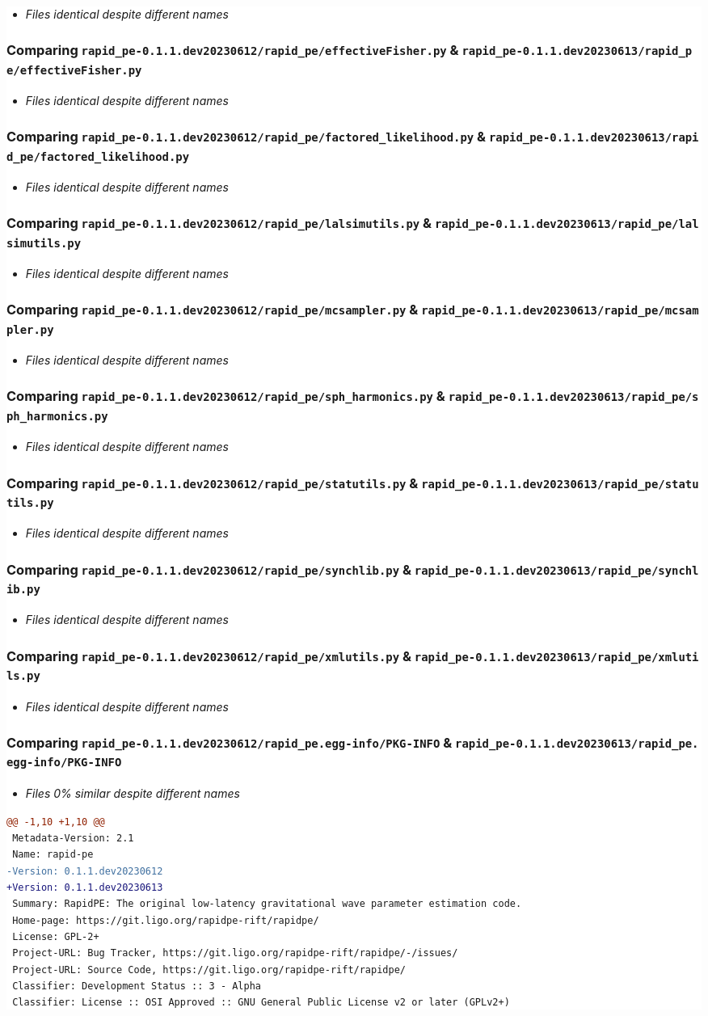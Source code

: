  * *Files identical despite different names*

### Comparing `rapid_pe-0.1.1.dev20230612/rapid_pe/effectiveFisher.py` & `rapid_pe-0.1.1.dev20230613/rapid_pe/effectiveFisher.py`

 * *Files identical despite different names*

### Comparing `rapid_pe-0.1.1.dev20230612/rapid_pe/factored_likelihood.py` & `rapid_pe-0.1.1.dev20230613/rapid_pe/factored_likelihood.py`

 * *Files identical despite different names*

### Comparing `rapid_pe-0.1.1.dev20230612/rapid_pe/lalsimutils.py` & `rapid_pe-0.1.1.dev20230613/rapid_pe/lalsimutils.py`

 * *Files identical despite different names*

### Comparing `rapid_pe-0.1.1.dev20230612/rapid_pe/mcsampler.py` & `rapid_pe-0.1.1.dev20230613/rapid_pe/mcsampler.py`

 * *Files identical despite different names*

### Comparing `rapid_pe-0.1.1.dev20230612/rapid_pe/sph_harmonics.py` & `rapid_pe-0.1.1.dev20230613/rapid_pe/sph_harmonics.py`

 * *Files identical despite different names*

### Comparing `rapid_pe-0.1.1.dev20230612/rapid_pe/statutils.py` & `rapid_pe-0.1.1.dev20230613/rapid_pe/statutils.py`

 * *Files identical despite different names*

### Comparing `rapid_pe-0.1.1.dev20230612/rapid_pe/synchlib.py` & `rapid_pe-0.1.1.dev20230613/rapid_pe/synchlib.py`

 * *Files identical despite different names*

### Comparing `rapid_pe-0.1.1.dev20230612/rapid_pe/xmlutils.py` & `rapid_pe-0.1.1.dev20230613/rapid_pe/xmlutils.py`

 * *Files identical despite different names*

### Comparing `rapid_pe-0.1.1.dev20230612/rapid_pe.egg-info/PKG-INFO` & `rapid_pe-0.1.1.dev20230613/rapid_pe.egg-info/PKG-INFO`

 * *Files 0% similar despite different names*

```diff
@@ -1,10 +1,10 @@
 Metadata-Version: 2.1
 Name: rapid-pe
-Version: 0.1.1.dev20230612
+Version: 0.1.1.dev20230613
 Summary: RapidPE: The original low-latency gravitational wave parameter estimation code.
 Home-page: https://git.ligo.org/rapidpe-rift/rapidpe/
 License: GPL-2+
 Project-URL: Bug Tracker, https://git.ligo.org/rapidpe-rift/rapidpe/-/issues/
 Project-URL: Source Code, https://git.ligo.org/rapidpe-rift/rapidpe/
 Classifier: Development Status :: 3 - Alpha
 Classifier: License :: OSI Approved :: GNU General Public License v2 or later (GPLv2+)
```
